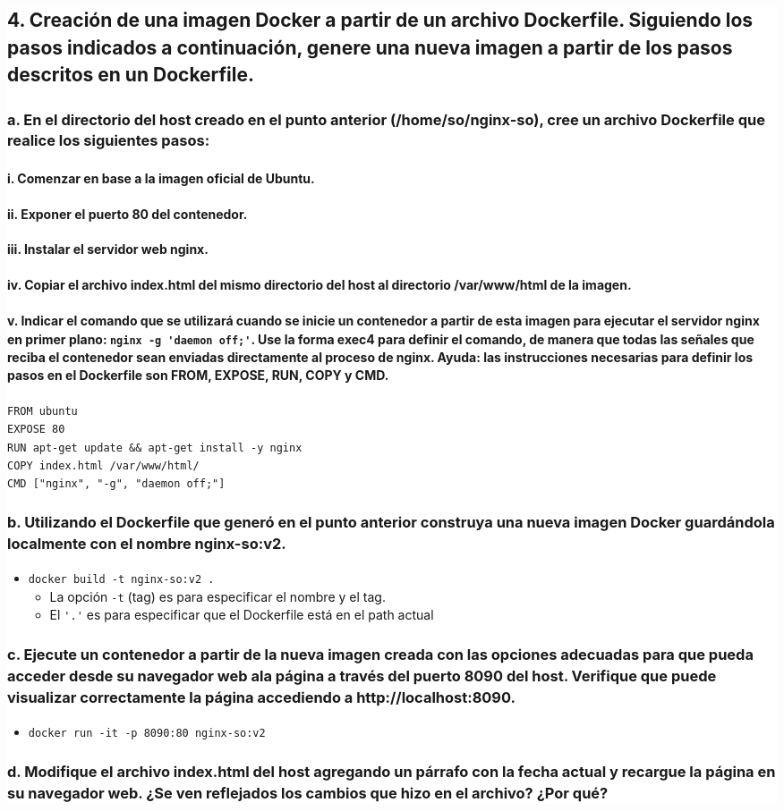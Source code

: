 ## 4. Creación de una imagen Docker a partir de un archivo Dockerfile. Siguiendo los pasos indicados a continuación, genere una nueva imagen a partir de los pasos descritos en un Dockerfile.

### a. En el directorio del host creado en el punto anterior (/home/so/nginx-so), cree un archivo Dockerfile que realice los siguientes pasos:

#### i. Comenzar en base a la imagen oficial de Ubuntu.

#### ii. Exponer el puerto 80 del contenedor.

#### iii. Instalar el servidor web nginx.

#### iv. Copiar el archivo index.html del mismo directorio del host al directorio /var/www/html de la imagen.

#### v. Indicar el comando que se utilizará cuando se inicie un contenedor a partir de esta imagen para ejecutar el servidor nginx en primer plano: `nginx -g 'daemon off;'`. Use la forma exec4 para definir el comando, de manera que todas las señales que reciba el contenedor sean enviadas directamente al proceso de nginx. Ayuda: las instrucciones necesarias para definir los pasos en el Dockerfile son FROM, EXPOSE, RUN, COPY y CMD.

```docker
FROM ubuntu
EXPOSE 80
RUN apt-get update && apt-get install -y nginx
COPY index.html /var/www/html/
CMD ["nginx", "-g", "daemon off;"]
```
### b. Utilizando el Dockerfile que generó en el punto anterior construya una nueva imagen Docker guardándola localmente con el nombre nginx-so:v2.

- `docker build -t nginx-so:v2 .`
  - La opción `-t` (tag) es para especificar el nombre y el tag.
  - El `'.'` es para especificar que el Dockerfile está en el path actual

### c. Ejecute un contenedor a partir de la nueva imagen creada con las opciones adecuadas para que pueda acceder desde su navegador web ala página a través del puerto 8090 del host. Verifique que puede visualizar correctamente la página accediendo a http://localhost:8090.

- `docker run -it -p 8090:80 nginx-so:v2`

### d. Modifique el archivo index.html del host agregando un párrafo con la fecha actual y recargue la página en su navegador web. ¿Se ven reflejados los cambios que hizo en el archivo? ¿Por qué?
